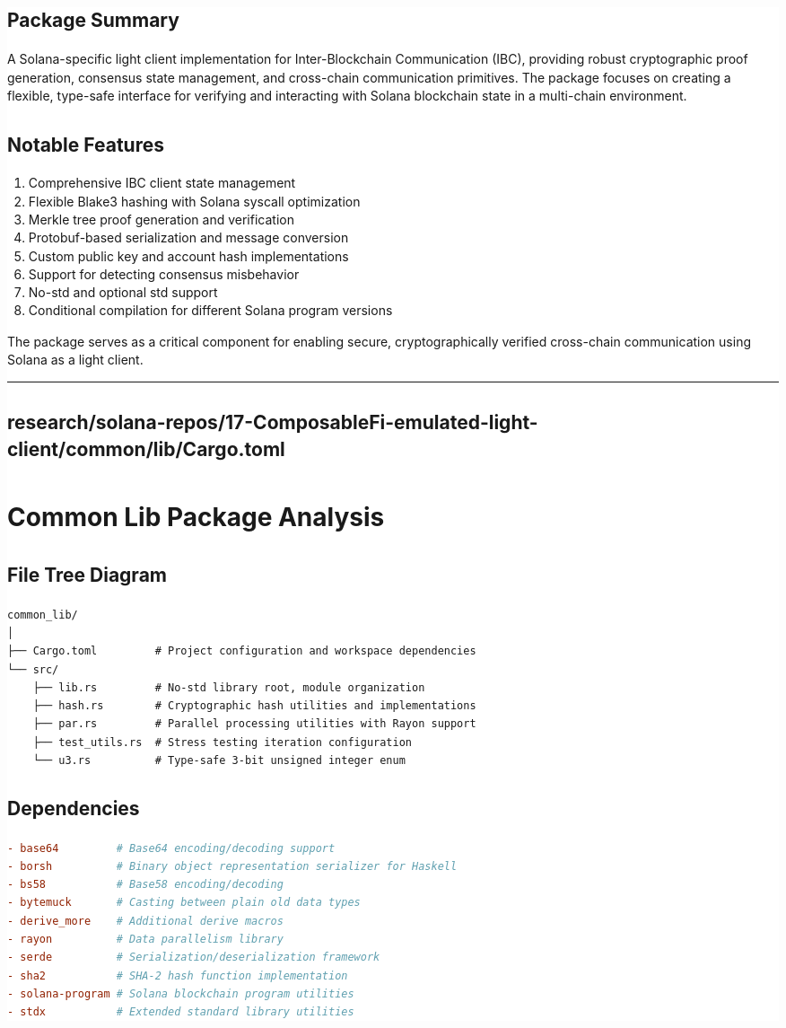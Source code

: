 ## Package Summary
A Solana-specific light client implementation for Inter-Blockchain Communication (IBC), providing robust cryptographic proof generation, consensus state management, and cross-chain communication primitives. The package focuses on creating a flexible, type-safe interface for verifying and interacting with Solana blockchain state in a multi-chain environment.

## Notable Features
1. Comprehensive IBC client state management
2. Flexible Blake3 hashing with Solana syscall optimization
3. Merkle tree proof generation and verification
4. Protobuf-based serialization and message conversion
5. Custom public key and account hash implementations
6. Support for detecting consensus misbehavior
7. No-std and optional std support
8. Conditional compilation for different Solana program versions

The package serves as a critical component for enabling secure, cryptographically verified cross-chain communication using Solana as a light client.

---

## research/solana-repos/17-ComposableFi-emulated-light-client/common/lib/Cargo.toml

# Common Lib Package Analysis

## File Tree Diagram
```
common_lib/
│
├── Cargo.toml         # Project configuration and workspace dependencies
└── src/
    ├── lib.rs         # No-std library root, module organization
    ├── hash.rs        # Cryptographic hash utilities and implementations
    ├── par.rs         # Parallel processing utilities with Rayon support
    ├── test_utils.rs  # Stress testing iteration configuration
    └── u3.rs          # Type-safe 3-bit unsigned integer enum
```

## Dependencies
```toml
- base64         # Base64 encoding/decoding support
- borsh          # Binary object representation serializer for Haskell
- bs58           # Base58 encoding/decoding
- bytemuck       # Casting between plain old data types
- derive_more    # Additional derive macros
- rayon          # Data parallelism library
- serde          # Serialization/deserialization framework
- sha2           # SHA-2 hash function implementation
- solana-program # Solana blockchain program utilities
- stdx           # Extended standard library utilities
```
